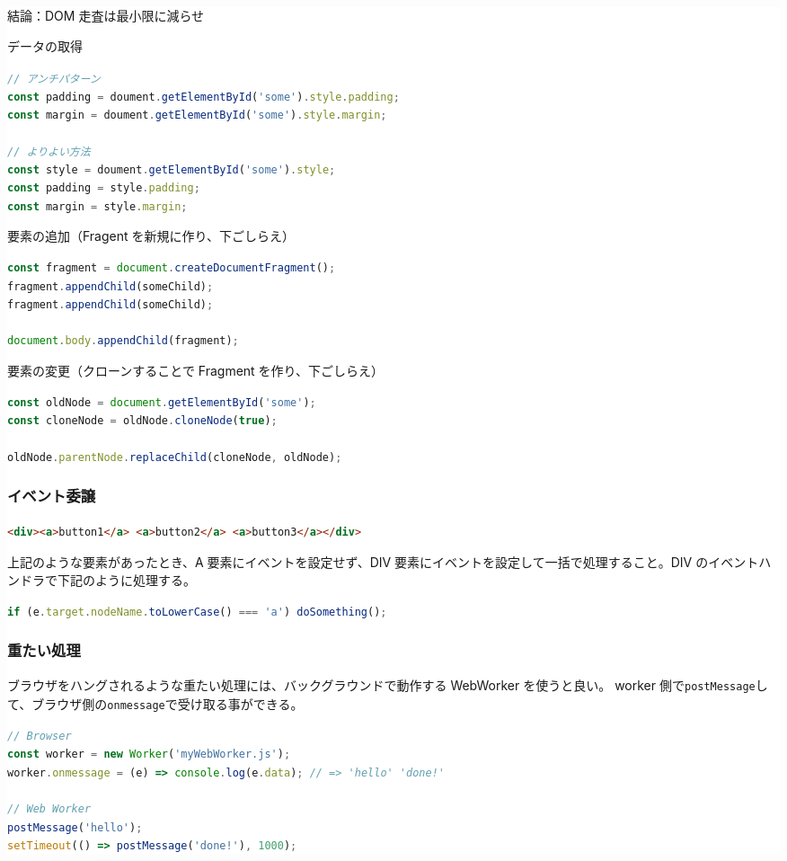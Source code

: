結論：DOM 走査は最小限に減らせ

データの取得

```js
// アンチパターン
const padding = doument.getElementById('some').style.padding;
const margin = doument.getElementById('some').style.margin;

// よりよい方法
const style = doument.getElementById('some').style;
const padding = style.padding;
const margin = style.margin;
```

要素の追加（Fragent を新規に作り、下ごしらえ）

```js
const fragment = document.createDocumentFragment();
fragment.appendChild(someChild);
fragment.appendChild(someChild);

document.body.appendChild(fragment);
```

要素の変更（クローンすることで Fragment を作り、下ごしらえ）

```js
const oldNode = document.getElementById('some');
const cloneNode = oldNode.cloneNode(true);

oldNode.parentNode.replaceChild(cloneNode, oldNode);
```

### イベント委譲

```html
<div><a>button1</a> <a>button2</a> <a>button3</a></div>
```

上記のような要素があったとき、A 要素にイベントを設定せず、DIV 要素にイベントを設定して一括で処理すること。DIV のイベントハンドラで下記のように処理する。

```js
if (e.target.nodeName.toLowerCase() === 'a') doSomething();
```

### 重たい処理

ブラウザをハングされるような重たい処理には、バックグラウンドで動作する WebWorker を使うと良い。
worker 側で`postMessage`して、ブラウザ側の`onmessage`で受け取る事ができる。

```js
// Browser
const worker = new Worker('myWebWorker.js');
worker.onmessage = (e) => console.log(e.data); // => 'hello' 'done!'

// Web Worker
postMessage('hello');
setTimeout(() => postMessage('done!'), 1000);
```
